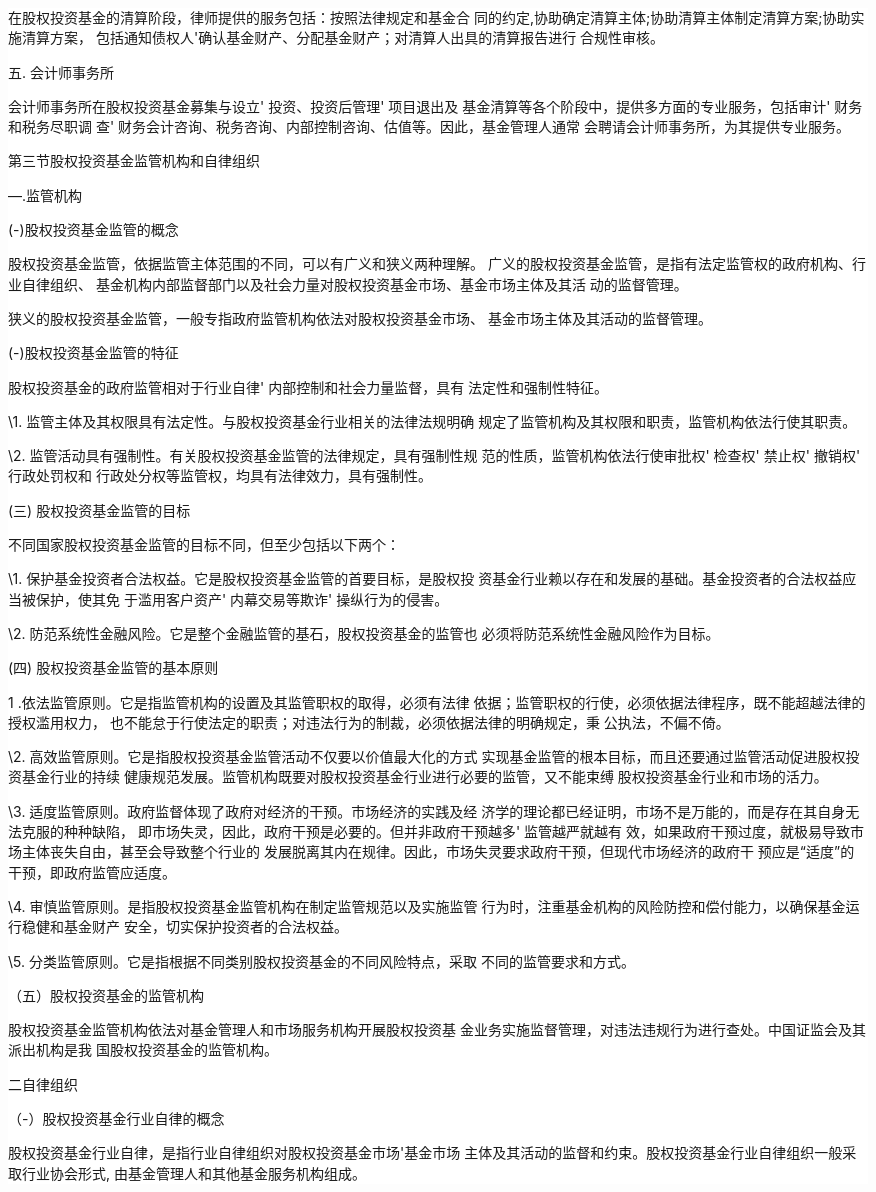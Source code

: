 在股权投资基金的清算阶段，律师提供的服务包括：按照法律规定和基金合 同的约定,协助确定清算主体;协助清算主体制定清算方案;协助实施清算方案， 包括通知债权人'确认基金财产、分配基金财产；对清算人出具的清算报告进行 合规性审核。

五. 会计师事务所

会计师事务所在股权投资基金募集与设立' 投资、投资后管理' 项目退出及 基金清算等各个阶段中，提供多方面的专业服务，包括审计' 财务和税务尽职调 查' 财务会计咨询、税务咨询、内部控制咨询、估值等。因此，基金管理人通常 会聘请会计师事务所，为其提供专业服务。



第三节股权投资基金监管机构和自律组织

—.监管机构

(-)股权投资基金监管的概念

股权投资基金监管，依据监管主体范围的不同，可以有广义和狭义两种理解。 广义的股权投资基金监管，是指有法定监管权的政府机构、行业自律组织、 基金机构内部监督部门以及社会力量对股权投资基金市场、基金市场主体及其活 动的监督管理。

狭义的股权投资基金监管，一般专指政府监管机构依法对股权投资基金市场、 基金市场主体及其活动的监督管理。

(-)股权投资基金监管的特征

股权投资基金的政府监管相对于行业自律' 内部控制和社会力量监督，具有 法定性和强制性特征。

\1. 监管主体及其权限具有法定性。与股权投资基金行业相关的法律法规明确 规定了监管机构及其权限和职责，监管机构依法行使其职责。

\2. 监管活动具有强制性。有关股权投资基金监管的法律规定，具有强制性规 范的性质，监管机构依法行使审批权' 检查权' 禁止权' 撤销权' 行政处罚权和 行政处分权等监管权，均具有法律效力，具有强制性。

(三) 股权投资基金监管的目标

不同国家股权投资基金监管的目标不同，但至少包括以下两个：

\1. 保护基金投资者合法权益。它是股权投资基金监管的首要目标，是股权投 资基金行业赖以存在和发展的基础。基金投资者的合法权益应当被保护，使其免 于滥用客户资产' 内幕交易等欺诈' 操纵行为的侵害。

\2. 防范系统性金融风险。它是整个金融监管的基石，股权投资基金的监管也 必须将防范系统性金融风险作为目标。

(四) 股权投资基金监管的基本原则

1 .依法监管原则。它是指监管机构的设置及其监管职权的取得，必须有法律 依据；监管职权的行使，必须依据法律程序，既不能超越法律的授权滥用权力， 也不能怠于行使法定的职责；对违法行为的制裁，必须依据法律的明确规定，秉 公执法，不偏不倚。

\2. 高效监管原则。它是指股权投资基金监管活动不仅要以价值最大化的方式 实现基金监管的根本目标，而且还要通过监管活动促进股权投资基金行业的持续 健康规范发展。监管机构既要对股权投资基金行业进行必要的监管，又不能束缚 股权投资基金行业和市场的活力。

\3. 适度监管原则。政府监督体现了政府对经济的干预。市场经济的实践及经 济学的理论都已经证明，市场不是万能的，而是存在其自身无法克服的种种缺陷， 即市场失灵，因此，政府干预是必要的。但并非政府干预越多' 监管越严就越有 效，如果政府干预过度，就极易导致市场主体丧失自由，甚至会导致整个行业的 发展脱离其内在规律。因此，市场失灵要求政府干预，但现代市场经济的政府干 预应是“适度”的干预，即政府监管应适度。

\4. 审慎监管原则。是指股权投资基金监管机构在制定监管规范以及实施监管 行为时，注重基金机构的风险防控和偿付能力，以确保基金运行稳健和基金财产 安全，切实保护投资者的合法权益。

\5. 分类监管原则。它是指根据不同类别股权投资基金的不同风险特点，采取 不同的监管要求和方式。

（五）股权投资基金的监管机构

股权投资基金监管机构依法对基金管理人和市场服务机构开展股权投资基 金业务实施监督管理，对违法违规行为进行查处。中国证监会及其派出机构是我 国股权投资基金的监管机构。

二自律组织

（-）股权投资基金行业自律的概念

股权投资基金行业自律，是指行业自律组织对股权投资基金市场'基金市场 主体及其活动的监督和约束。股权投资基金行业自律组织一般采取行业协会形式, 由基金管理人和其他基金服务机构组成。
